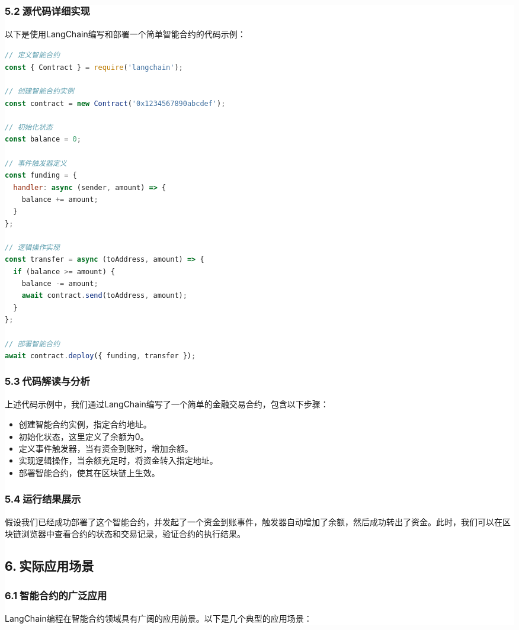 ### 5.2 源代码详细实现

以下是使用LangChain编写和部署一个简单智能合约的代码示例：

```javascript
// 定义智能合约
const { Contract } = require('langchain');

// 创建智能合约实例
const contract = new Contract('0x1234567890abcdef');

// 初始化状态
const balance = 0;

// 事件触发器定义
const funding = {
  handler: async (sender, amount) => {
    balance += amount;
  }
};

// 逻辑操作实现
const transfer = async (toAddress, amount) => {
  if (balance >= amount) {
    balance -= amount;
    await contract.send(toAddress, amount);
  }
};

// 部署智能合约
await contract.deploy({ funding, transfer });
```

### 5.3 代码解读与分析

上述代码示例中，我们通过LangChain编写了一个简单的金融交易合约，包含以下步骤：

- 创建智能合约实例，指定合约地址。
- 初始化状态，这里定义了余额为0。
- 定义事件触发器，当有资金到账时，增加余额。
- 实现逻辑操作，当余额充足时，将资金转入指定地址。
- 部署智能合约，使其在区块链上生效。

### 5.4 运行结果展示

假设我们已经成功部署了这个智能合约，并发起了一个资金到账事件，触发器自动增加了余额，然后成功转出了资金。此时，我们可以在区块链浏览器中查看合约的状态和交易记录，验证合约的执行结果。

## 6. 实际应用场景
### 6.1 智能合约的广泛应用

LangChain编程在智能合约领域具有广阔的应用前景。以下是几个典型的应用场景：
